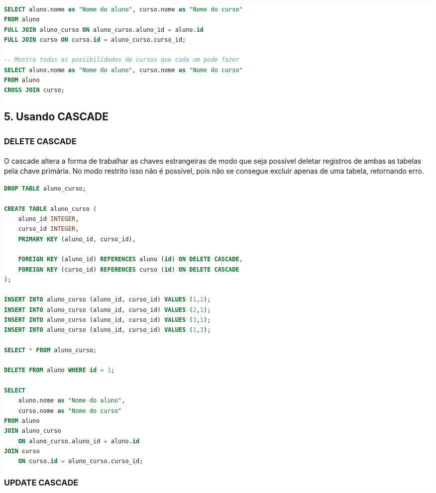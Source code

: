 ```sql
SELECT aluno.nome as "Nome do aluno", curso.nome as "Nome do curso"
FROM aluno
FULL JOIN aluno_curso ON aluno_curso.aluno_id = aluno.id
FULL JOIN curso ON curso.id = aluno_curso.curso_id;

-- Mostra todas as possibilidades de cursos que cada um pode fazer
SELECT aluno.nome as "Nome do aluno", curso.nome as "Nome do curso"
FROM aluno
CROSS JOIN curso;
```

## 5. Usando CASCADE

### **DELETE CASCADE**

O cascade altera a forma de trabalhar as chaves estrangeiras de modo que seja possível deletar registros de ambas as tabelas pela chave primária. No modo restrito isso não é possível, pois não se consegue excluir apenas de uma tabela, retornando erro.

```sql
DROP TABLE aluno_curso;

CREATE TABLE aluno_curso (
	aluno_id INTEGER,
	curso_id INTEGER,
	PRIMARY KEY (aluno_id, curso_id),
	
	FOREIGN KEY (aluno_id) REFERENCES aluno (id) ON DELETE CASCADE,
	FOREIGN KEY (curso_id) REFERENCES curso (id) ON DELETE CASCADE
);

INSERT INTO aluno_curso (aluno_id, curso_id) VALUES (1,1);
INSERT INTO aluno_curso (aluno_id, curso_id) VALUES (2,1);
INSERT INTO aluno_curso (aluno_id, curso_id) VALUES (3,1);
INSERT INTO aluno_curso (aluno_id, curso_id) VALUES (1,3);

SELECT * FROM aluno_curso;

DELETE FROM aluno WHERE id = 1;

SELECT
	aluno.nome as "Nome do aluno",
	curso.nome as "Nome do curso"
FROM aluno
JOIN aluno_curso
	ON aluno_curso.aluno_id = aluno.id
JOIN curso
	ON curso.id = aluno_curso.curso_id;
```

### **UPDATE CASCADE**
